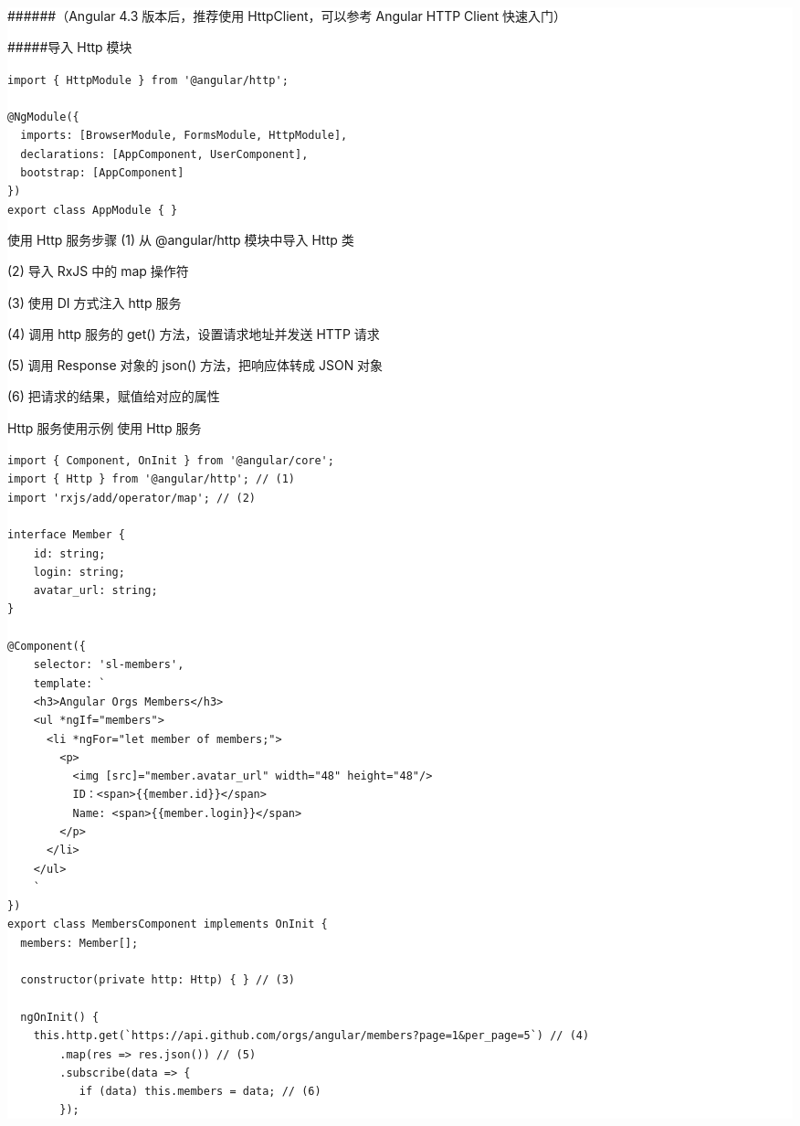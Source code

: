 ######（Angular 4.3 版本后，推荐使用 HttpClient，可以参考 Angular HTTP Client 快速入门）

#####导入 Http 模块

```
import { HttpModule } from '@angular/http';

@NgModule({
  imports: [BrowserModule, FormsModule, HttpModule],
  declarations: [AppComponent, UserComponent],
  bootstrap: [AppComponent]
})
export class AppModule { }

```

使用 Http 服务步骤
(1) 从 @angular/http 模块中导入 Http 类

(2) 导入 RxJS 中的 map 操作符

(3) 使用 DI 方式注入 http 服务

(4) 调用 http 服务的 get() 方法，设置请求地址并发送 HTTP 请求

(5) 调用 Response 对象的 json() 方法，把响应体转成 JSON 对象

(6) 把请求的结果，赋值给对应的属性

Http 服务使用示例
使用 Http 服务
```
import { Component, OnInit } from '@angular/core';
import { Http } from '@angular/http'; // (1)
import 'rxjs/add/operator/map'; // (2)

interface Member {
    id: string;
    login: string;
    avatar_url: string;
}

@Component({
    selector: 'sl-members',
    template: `
    <h3>Angular Orgs Members</h3>
    <ul *ngIf="members">
      <li *ngFor="let member of members;">
        <p>
          <img [src]="member.avatar_url" width="48" height="48"/>
          ID：<span>{{member.id}}</span>
          Name: <span>{{member.login}}</span>
        </p>
      </li>
    </ul>
    `
})
export class MembersComponent implements OnInit {
  members: Member[];

  constructor(private http: Http) { } // (3)

  ngOnInit() {
    this.http.get(`https://api.github.com/orgs/angular/members?page=1&per_page=5`) // (4)
        .map(res => res.json()) // (5)
        .subscribe(data => {
           if (data) this.members = data; // (6)
        });
```